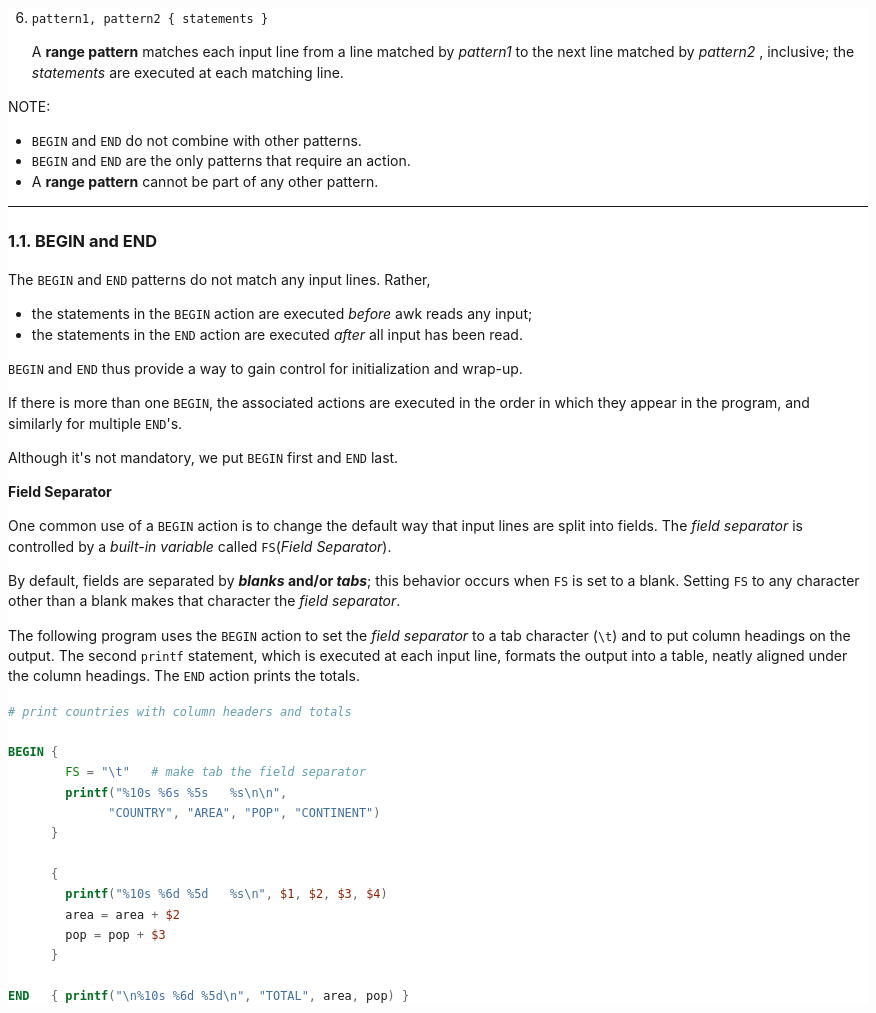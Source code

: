 6. `pattern1, pattern2 { statements }`

    A **range pattern** matches each input line from a line matched by *pattern1* to the next line matched by *pattern2* , inclusive; the *statements* are executed at each matching line.

NOTE:

- `BEGIN` and `END` do not combine with other patterns.
- `BEGIN` and `END` are the only patterns that require an action.
- A **range pattern** cannot be part of any other pattern.

---

### 1.1. BEGIN and END

The `BEGIN` and `END` patterns do not match any input lines. Rather,

- the statements in the `BEGIN` action are executed *before* awk reads any input;
- the statements in the `END` action are executed *after* all input has been read.

`BEGIN` and `END` thus provide a way to gain control for initialization and wrap-up.

If there is more than one `BEGIN`, the associated actions are executed in the order in which they appear in the program, and similarly for multiple `END`'s.

Although it's not mandatory, we put `BEGIN` first and `END` last.

**Field Separator**

One common use of a `BEGIN` action is to change the default way that input lines are split into fields. The *field separator* is controlled by a *built-in variable* called `FS`(*Field Separator*).

By default, fields are separated by ***blanks* and/or *tabs***; this behavior occurs when `FS` is set to a blank. Setting `FS` to any character other than a blank makes that character the *field separator*.

The following program uses the `BEGIN` action to set the *field separator* to a tab character (`\t`) and to put column headings on the output. The second `printf` statement, which is executed at each input line, formats the output into a table, neatly aligned under the column headings. The `END` action prints the totals.

```awk
# print countries with column headers and totals

BEGIN { 
        FS = "\t"   # make tab the field separator
        printf("%10s %6s %5s   %s\n\n",
              "COUNTRY", "AREA", "POP", "CONTINENT")
      }

      { 
        printf("%10s %6d %5d   %s\n", $1, $2, $3, $4)
        area = area + $2
        pop = pop + $3
      }

END   { printf("\n%10s %6d %5d\n", "TOTAL", area, pop) }
```
